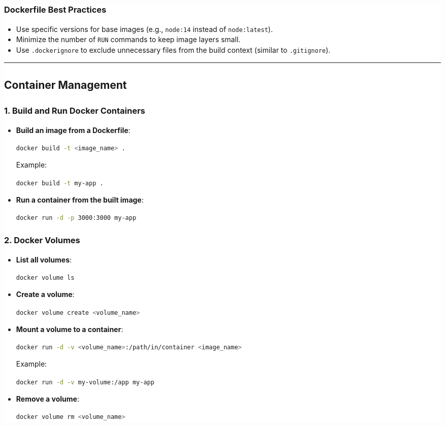 ### Dockerfile Best Practices

- Use specific versions for base images (e.g., `node:14` instead of `node:latest`).
- Minimize the number of `RUN` commands to keep image layers small.
- Use `.dockerignore` to exclude unnecessary files from the build context (similar to `.gitignore`).

---

## Container Management

### 1. Build and Run Docker Containers

- **Build an image from a Dockerfile**:

  ```bash
  docker build -t <image_name> .
  ```

  Example:

  ```bash
  docker build -t my-app .
  ```

- **Run a container from the built image**:

  ```bash
  docker run -d -p 3000:3000 my-app
  ```

### 2. Docker Volumes

- **List all volumes**:

  ```bash
  docker volume ls
  ```

- **Create a volume**:

  ```bash
  docker volume create <volume_name>
  ```

- **Mount a volume to a container**:

  ```bash
  docker run -d -v <volume_name>:/path/in/container <image_name>
  ```

  Example:

  ```bash
  docker run -d -v my-volume:/app my-app
  ```

- **Remove a volume**:

  ```bash
  docker volume rm <volume_name>
  ```
